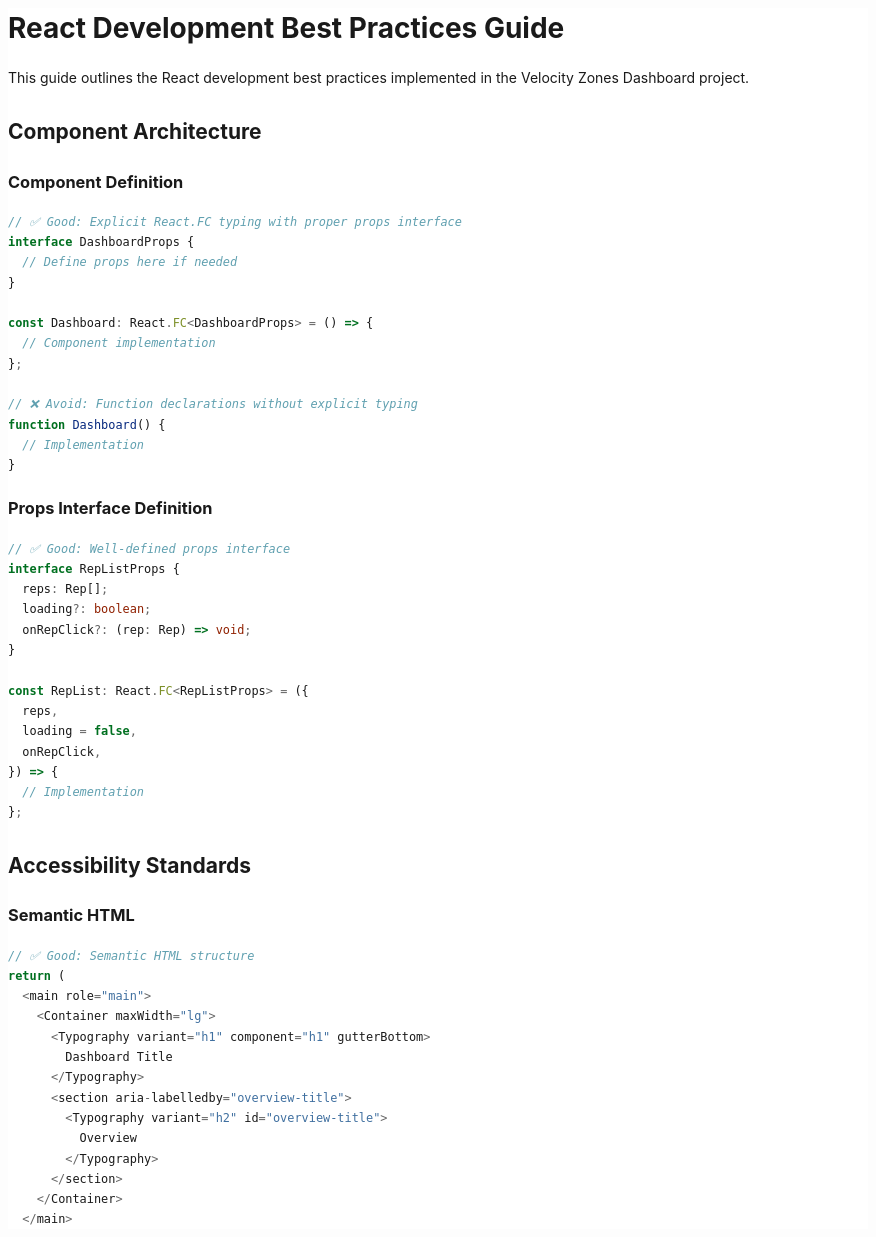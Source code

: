 # React Development Best Practices Guide

This guide outlines the React development best practices implemented in the Velocity Zones Dashboard project.

## Component Architecture

### Component Definition

```typescript
// ✅ Good: Explicit React.FC typing with proper props interface
interface DashboardProps {
  // Define props here if needed
}

const Dashboard: React.FC<DashboardProps> = () => {
  // Component implementation
};

// ❌ Avoid: Function declarations without explicit typing
function Dashboard() {
  // Implementation
}
```

### Props Interface Definition

```typescript
// ✅ Good: Well-defined props interface
interface RepListProps {
  reps: Rep[];
  loading?: boolean;
  onRepClick?: (rep: Rep) => void;
}

const RepList: React.FC<RepListProps> = ({
  reps,
  loading = false,
  onRepClick,
}) => {
  // Implementation
};
```

## Accessibility Standards

### Semantic HTML

```typescript
// ✅ Good: Semantic HTML structure
return (
  <main role="main">
    <Container maxWidth="lg">
      <Typography variant="h1" component="h1" gutterBottom>
        Dashboard Title
      </Typography>
      <section aria-labelledby="overview-title">
        <Typography variant="h2" id="overview-title">
          Overview
        </Typography>
      </section>
    </Container>
  </main>
```